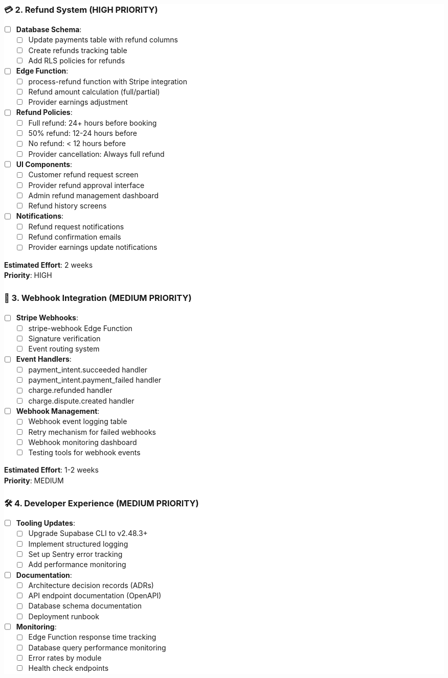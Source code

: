 ### 💳 2. Refund System (HIGH PRIORITY)
- [ ] **Database Schema**:
  - [ ] Update payments table with refund columns
  - [ ] Create refunds tracking table
  - [ ] Add RLS policies for refunds
- [ ] **Edge Function**:
  - [ ] process-refund function with Stripe integration
  - [ ] Refund amount calculation (full/partial)
  - [ ] Provider earnings adjustment
- [ ] **Refund Policies**:
  - [ ] Full refund: 24+ hours before booking
  - [ ] 50% refund: 12-24 hours before
  - [ ] No refund: < 12 hours before
  - [ ] Provider cancellation: Always full refund
- [ ] **UI Components**:
  - [ ] Customer refund request screen
  - [ ] Provider refund approval interface
  - [ ] Admin refund management dashboard
  - [ ] Refund history screens
- [ ] **Notifications**:
  - [ ] Refund request notifications
  - [ ] Refund confirmation emails
  - [ ] Provider earnings update notifications

**Estimated Effort**: 2 weeks  
**Priority**: HIGH

### 🔔 3. Webhook Integration (MEDIUM PRIORITY)
- [ ] **Stripe Webhooks**:
  - [ ] stripe-webhook Edge Function
  - [ ] Signature verification
  - [ ] Event routing system
- [ ] **Event Handlers**:
  - [ ] payment_intent.succeeded handler
  - [ ] payment_intent.payment_failed handler
  - [ ] charge.refunded handler
  - [ ] charge.dispute.created handler
- [ ] **Webhook Management**:
  - [ ] Webhook event logging table
  - [ ] Retry mechanism for failed webhooks
  - [ ] Webhook monitoring dashboard
  - [ ] Testing tools for webhook events

**Estimated Effort**: 1-2 weeks  
**Priority**: MEDIUM

### 🛠️ 4. Developer Experience (MEDIUM PRIORITY)
- [ ] **Tooling Updates**:
  - [ ] Upgrade Supabase CLI to v2.48.3+
  - [ ] Implement structured logging
  - [ ] Set up Sentry error tracking
  - [ ] Add performance monitoring
- [ ] **Documentation**:
  - [ ] Architecture decision records (ADRs)
  - [ ] API endpoint documentation (OpenAPI)
  - [ ] Database schema documentation
  - [ ] Deployment runbook
- [ ] **Monitoring**:
  - [ ] Edge Function response time tracking
  - [ ] Database query performance monitoring
  - [ ] Error rates by module
  - [ ] Health check endpoints
